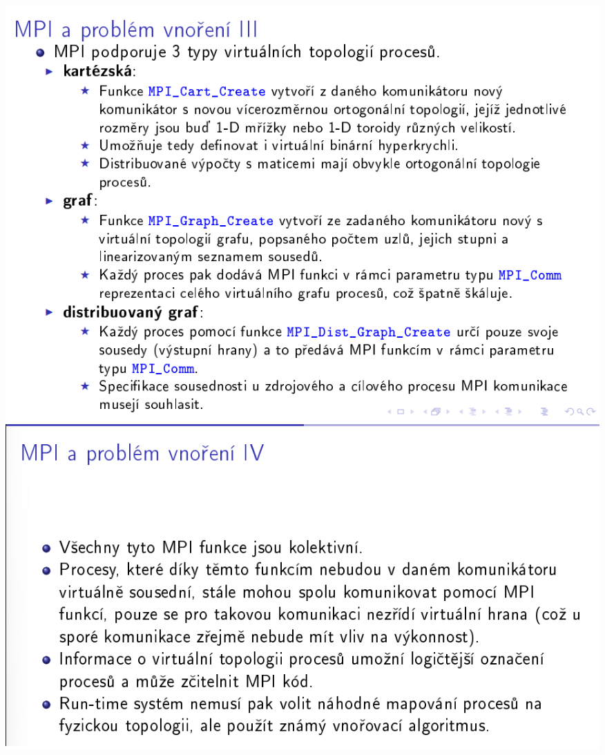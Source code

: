 ![](../../Assets/Pasted%20image%2020250419113803.png)
![](../../Assets/Pasted%20image%2020250419113811.png)
